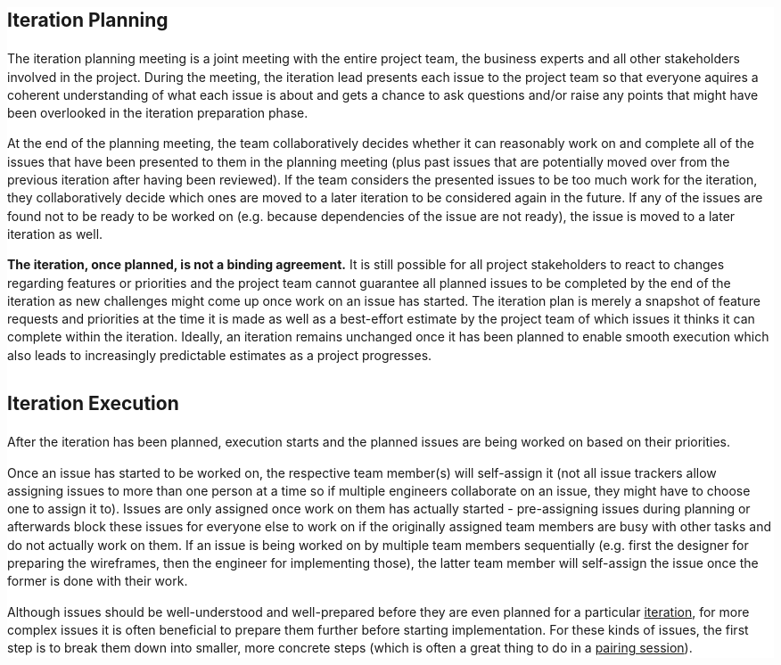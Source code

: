 ## Iteration Planning

The iteration planning meeting is a joint meeting with the entire project team,
the business experts and all other stakeholders involved in the project. During
the meeting, the iteration lead presents each issue to the project team so that
everyone aquires a coherent understanding of what each issue is about and gets a
chance to ask questions and/or raise any points that might have been overlooked
in the iteration preparation phase.

At the end of the planning meeting, the team collaboratively decides whether it
can reasonably work on and complete all of the issues that have been presented
to them in the planning meeting (plus past issues that are potentially moved
over from the previous iteration after having been reviewed). If the team
considers the presented issues to be too much work for the iteration, they
collaboratively decide which ones are moved to a later iteration to be
considered again in the future. If any of the issues are found not to be ready
to be worked on (e.g. because dependencies of the issue are not ready), the
issue is moved to a later iteration as well.

**The iteration, once planned, is not a binding agreement.** It is still
possible for all project stakeholders to react to changes regarding features or
priorities and the project team cannot guarantee all planned issues to be
completed by the end of the iteration as new challenges might come up once work
on an issue has started. The iteration plan is merely a snapshot of feature
requests and priorities at the time it is made as well as a best-effort estimate
by the project team of which issues it thinks it can complete within the
iteration. Ideally, an iteration remains unchanged once it has been planned to
enable smooth execution which also leads to increasingly predictable estimates
as a project progresses.

## Iteration Execution

After the iteration has been planned, execution starts and the planned issues
are being worked on based on their priorities.

Once an issue has started to be worked on, the respective team member(s) will
self-assign it (not all issue trackers allow assigning issues to more than one
person at a time so if multiple engineers collaborate on an issue, they might
have to choose one to assign it to). Issues are only assigned once work on them
has actually started - pre-assigning issues during planning or afterwards block
these issues for everyone else to work on if the originally assigned team
members are busy with other tasks and do not actually work on them. If an issue
is being worked on by multiple team members sequentially (e.g. first the
designer for preparing the wireframes, then the engineer for implementing
those), the latter team member will self-assign the issue once the former is
done with their work.

Although issues should be well-understood and well-prepared before they are even
planned for a particular [iteration](#iterations), for more
complex issues it is often beneficial to prepare them further before starting
implementation. For these kinds of issues, the first step is to break them down
into smaller, more concrete steps (which is often a great thing to do in a
[pairing session](#pairing)).
